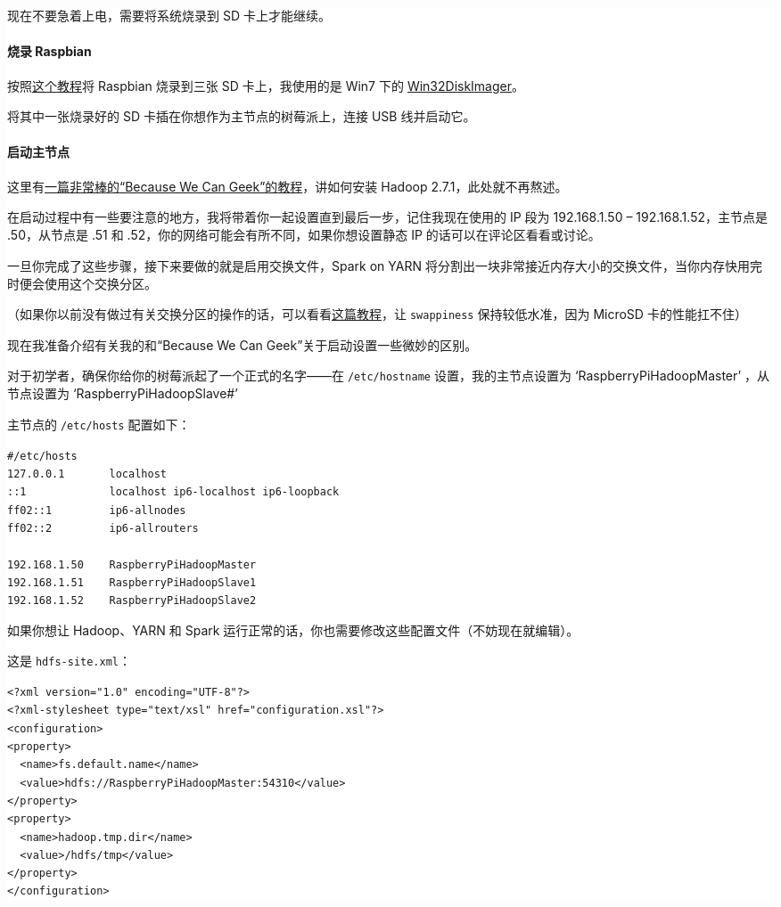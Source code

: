 现在不要急着上电，需要将系统烧录到 SD 卡上才能继续。

#### 烧录 Raspbian

按照[这个教程](https://www.raspberrypi.org/downloads/raspbian/)将 Raspbian 烧录到三张 SD 卡上，我使用的是 Win7 下的 [Win32DiskImager][2]。

将其中一张烧录好的 SD 卡插在你想作为主节点的树莓派上，连接 USB 线并启动它。

#### 启动主节点

这里有[一篇非常棒的“Because We Can Geek”的教程](http://www.becausewecangeek.com/building-a-raspberry-pi-hadoop-cluster-part-1/)，讲如何安装 Hadoop 2.7.1，此处就不再熬述。

在启动过程中有一些要注意的地方，我将带着你一起设置直到最后一步，记住我现在使用的 IP 段为 192.168.1.50 – 192.168.1.52，主节点是 .50，从节点是 .51 和 .52，你的网络可能会有所不同，如果你想设置静态 IP 的话可以在评论区看看或讨论。

一旦你完成了这些步骤，接下来要做的就是启用交换文件，Spark on YARN 将分割出一块非常接近内存大小的交换文件，当你内存快用完时便会使用这个交换分区。

（如果你以前没有做过有关交换分区的操作的话，可以看看[这篇教程](https://www.digitalocean.com/community/tutorials/how-to-add-swap-on-ubuntu-14-04)，让 `swappiness` 保持较低水准，因为 MicroSD 卡的性能扛不住）

现在我准备介绍有关我的和“Because We Can Geek”关于启动设置一些微妙的区别。

对于初学者，确保你给你的树莓派起了一个正式的名字——在 `/etc/hostname` 设置，我的主节点设置为 ‘RaspberryPiHadoopMaster’ ，从节点设置为 ‘RaspberryPiHadoopSlave#’

主节点的 `/etc/hosts` 配置如下：

```
#/etc/hosts
127.0.0.1       localhost
::1             localhost ip6-localhost ip6-loopback
ff02::1         ip6-allnodes
ff02::2         ip6-allrouters

192.168.1.50    RaspberryPiHadoopMaster
192.168.1.51    RaspberryPiHadoopSlave1
192.168.1.52    RaspberryPiHadoopSlave2
```

如果你想让 Hadoop、YARN 和 Spark 运行正常的话，你也需要修改这些配置文件（不妨现在就编辑）。

这是 `hdfs-site.xml`：

```
<?xml version="1.0" encoding="UTF-8"?>
<?xml-stylesheet type="text/xsl" href="configuration.xsl"?>
<configuration>
<property>  
  <name>fs.default.name</name>
  <value>hdfs://RaspberryPiHadoopMaster:54310</value>
</property>  
<property>  
  <name>hadoop.tmp.dir</name>
  <value>/hdfs/tmp</value>
</property>  
</configuration>
```


[a]: https://dqydj.com/about/#contact_us
[1]: https://www.raspberrypi.org/downloads/raspbian/
[2]: https://sourceforge.net/projects/win32diskimager/
[3]: http://www.becausewecangeek.com/building-a-raspberry-pi-hadoop-cluster-part-1/
[4]: https://www.digitalocean.com/community/tutorials/how-to-add-swap-on-ubuntu-14-04
[5]: http://www.becausewecangeek.com/building-a-raspberry-pi-hadoop-cluster-part-2/
[6]: https://spark.apache.org/
[7]: https://hadoop.apache.org/docs/r1.2.1/mapred_tutorial.html
[8]: https://spark.apache.org/downloads.html
[9]: https://wordpress.org/support/plugin/export-to-text
[10]: https://pypi.python.org/pypi/bleach